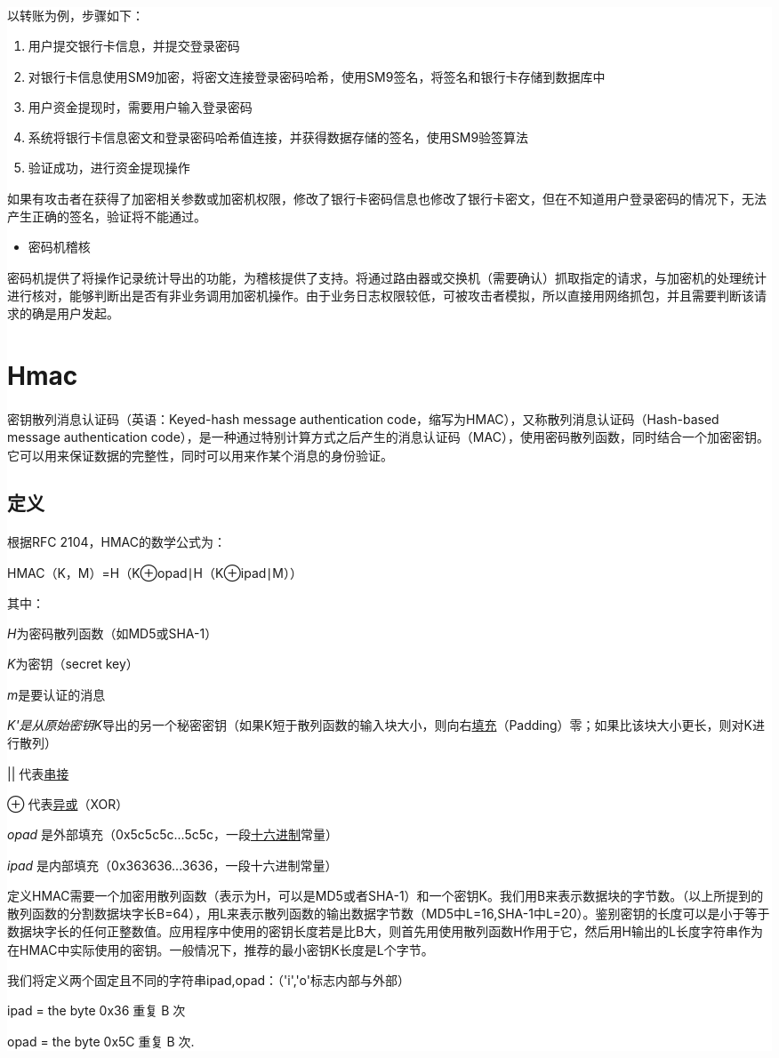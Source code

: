  以转账为例，步骤如下：

1.  用户提交银行卡信息，并提交登录密码

2.  对银行卡信息使用SM9加密，将密文连接登录密码哈希，使用SM9签名，将签名和银行卡存储到数据库中

3.  用户资金提现时，需要用户输入登录密码

4.  系统将银行卡信息密文和登录密码哈希值连接，并获得数据存储的签名，使用SM9验签算法

5.  验证成功，进行资金提现操作

 如果有攻击者在获得了加密相关参数或加密机权限，修改了银行卡密码信息也修改了银行卡密文，但在不知道用户登录密码的情况下，无法产生正确的签名，验证将不能通过。

-   密码机稽核

 密码机提供了将操作记录统计导出的功能，为稽核提供了支持。将通过路由器或交换机（需要确认）抓取指定的请求，与加密机的处理统计进行核对，能够判断出是否有非业务调用加密机操作。由于业务日志权限较低，可被攻击者模拟，所以直接用网络抓包，并且需要判断该请求的确是用户发起。

Hmac
====

密钥散列消息认证码（英语：Keyed-hash message authentication
code，缩写为HMAC），又称散列消息认证码（Hash-based message
authentication
code），是一种通过特别计算方式之后产生的消息认证码（MAC），使用密码散列函数，同时结合一个加密密钥。它可以用来保证数据的完整性，同时可以用来作某个消息的身份验证。

定义
----

根据RFC 2104，HMAC的数学公式为： 

HMAC（K，M）=H（K⊕opad∣H（K⊕ipad∣M））

其中：

 *H*为密码散列函数（如MD5或SHA-1）

 *K*为密钥（secret key）

 *m*是要认证的消息

 *K\'*是从原始密钥*K*导出的另一个秘密密钥（如果K短于散列函数的输入块大小，则向右[填充](https://zh.wikipedia.org/wiki/%E5%A1%AB%E5%85%85_(%E5%AF%86%E7%A0%81%E5%AD%A6))（Padding）零；如果比该块大小更长，则对K进行散列）

 \|\| 代表[串接](https://zh.wikipedia.org/wiki/%E4%B8%B2%E6%8E%A5)

 ⊕ 代表[异或](https://zh.wikipedia.org/wiki/%E5%BC%82%E6%88%96)（XOR）

 *opad* 是外部填充（0x5c5c5c...5c5c，一段[十六进制](https://zh.wikipedia.org/wiki/%E5%8D%81%E5%85%AD%E8%BF%9B%E5%88%B6)常量）

 *ipad* 是内部填充（0x363636...3636，一段十六进制常量）

定义HMAC需要一个加密用散列函数（表示为H，可以是MD5或者SHA-1）和一个密钥K。我们用B来表示数据块的字节数。（以上所提到的散列函数的分割数据块字长B=64），用L来表示散列函数的输出数据字节数（MD5中L=16,SHA-1中L=20）。鉴别密钥的长度可以是小于等于数据块字长的任何正整数值。应用程序中使用的密钥长度若是比B大，则首先用使用散列函数H作用于它，然后用H输出的L长度字符串作为在HMAC中实际使用的密钥。一般情况下，推荐的最小密钥K长度是L个字节。

我们将定义两个固定且不同的字符串ipad,opad：（'i\',\'o\'标志内部与外部）

ipad = the byte 0x36 重复 B 次

opad = the byte 0x5C 重复 B 次.
